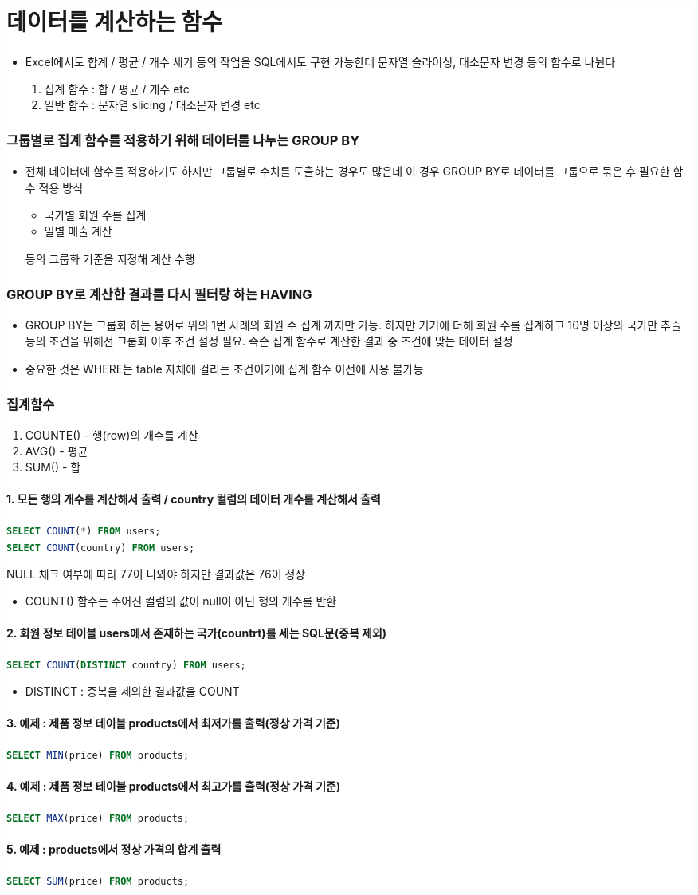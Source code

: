 # 데이터를 계산하는 함수
- Excel에서도 합계 / 평균 / 개수 세기 등의 작업을 SQL에서도 구현 가능한데 문자열 슬라이싱, 대소문자 변경 등의 함수로 나뉜다
  
  1. 집계 함수 : 합 / 평균 / 개수 etc
  2. 일반 함수 : 문자열 slicing / 대소문자 변경 etc

### 그룹별로 집계 함수를 적용하기 위해 데이터를 나누는 GROUP BY
- 전체 데이터에 함수를 적용하기도 하지만 그룹별로 수치를 도출하는 경우도 많은데 이 경우 GROUP BY로 데이터를 그룹으로 묶은 후 필요한 함수 적용 방식

  - 국가별 회원 수를 집계
  - 일별 매출 계산

  등의 그룹화 기준을 지정해 계산 수행

### GROUP BY로 계산한 결과를 다시 필터랑 하는 HAVING
- GROUP BY는 그룹화 하는 용어로 위의 1번 사례의 회원 수 집계 까지만 가능. 하지만 거기에 더해 회원 수를 집계하고 10명 이상의 국가만 추출 등의 조건을 위해선 그룹화 이후 조건 설정 필요. 즉슨 집계 함수로 계산한 결과 중 조건에 맞는 데이터 설정

- 중요한 것은 WHERE는 table 자체에 걸리는 조건이기에 집계 함수 이전에 사용 불가능

### 집계함수
1. COUNTE() - 행(row)의 개수를 계산
2. AVG() - 평균
3. SUM() - 합


#### 1. 모든 행의 개수를 계산해서 출력 / country 컬럼의 데이터 개수를 계산해서 출력
```sql
SELECT COUNT(*) FROM users;
SELECT COUNT(country) FROM users;
```
NULL 체크 여부에 따라 77이 나와야 하지만 결과값은 76이 정상
- COUNT() 함수는 주어진 컬럼의 값이 null이 아닌 행의 개수를 반환

#### 2. 회원 정보 테이블 users에서 존재하는 국가(countrt)를 세는 SQL문(중복 제외)
```sql
SELECT COUNT(DISTINCT country) FROM users;
```
- DISTINCT : 중복을 제외한 결과값을 COUNT

#### 3. 예제 : 제품 정보 테이블 products에서 최저가를 출력(정상 가격 기준)
```sql
SELECT MIN(price) FROM products;
```

#### 4. 예제 : 제품 정보 테이블 products에서 최고가를 출력(정상 가격 기준)
```sql
SELECT MAX(price) FROM products;
```

#### 5. 예제 : products에서 정상 가격의 합계 출력
```sql
SELECT SUM(price) FROM products;
```
